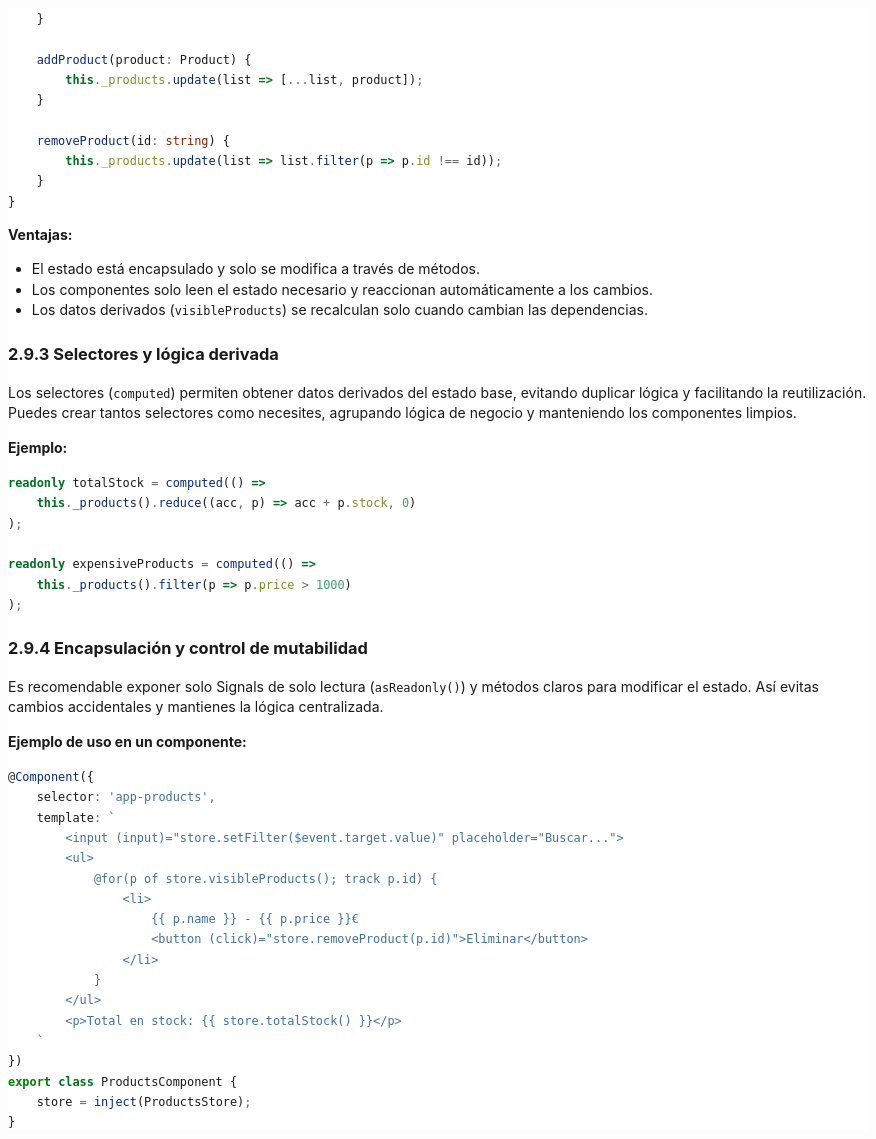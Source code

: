 ```ts
	}

	addProduct(product: Product) {
		this._products.update(list => [...list, product]);
	}

	removeProduct(id: string) {
		this._products.update(list => list.filter(p => p.id !== id));
	}
}
```

**Ventajas:**
- El estado está encapsulado y solo se modifica a través de métodos.
- Los componentes solo leen el estado necesario y reaccionan automáticamente a los cambios.
- Los datos derivados (`visibleProducts`) se recalculan solo cuando cambian las dependencias.

### 2.9.3 Selectores y lógica derivada

Los selectores (`computed`) permiten obtener datos derivados del estado base, evitando duplicar lógica y facilitando la reutilización. Puedes crear tantos selectores como necesites, agrupando lógica de negocio y manteniendo los componentes limpios.

**Ejemplo:**

```ts
readonly totalStock = computed(() =>
	this._products().reduce((acc, p) => acc + p.stock, 0)
);

readonly expensiveProducts = computed(() =>
	this._products().filter(p => p.price > 1000)
);
```

### 2.9.4 Encapsulación y control de mutabilidad

Es recomendable exponer solo Signals de solo lectura (`asReadonly()`) y métodos claros para modificar el estado. Así evitas cambios accidentales y mantienes la lógica centralizada.

**Ejemplo de uso en un componente:**

```ts
@Component({
	selector: 'app-products',
	template: `
		<input (input)="store.setFilter($event.target.value)" placeholder="Buscar...">
		<ul>
			@for(p of store.visibleProducts(); track p.id) {
				<li>
					{{ p.name }} - {{ p.price }}€
					<button (click)="store.removeProduct(p.id)">Eliminar</button>
				</li>
			}
		</ul>
		<p>Total en stock: {{ store.totalStock() }}</p>
	`
})
export class ProductsComponent {
	store = inject(ProductsStore);
}
```
